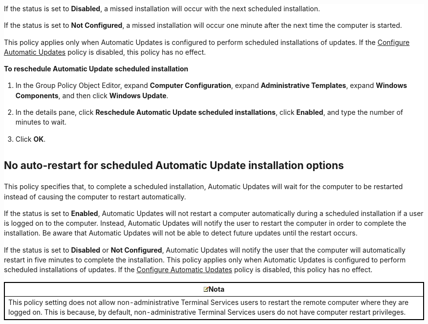 If the status is set to **Disabled**, a missed installation will occur with the next scheduled installation.

If the status is set to **Not Configured**, a missed installation will occur one minute after the next time the computer is started.

This policy applies only when Automatic Updates is configured to perform scheduled installations of updates. If the [Configure Automatic Updates](#wsus_configureautomaticupdates) policy is disabled, this policy has no effect.

**To reschedule Automatic Update scheduled installation**
1.  In the Group Policy Object Editor, expand **Computer Configuration**, expand **Administrative Templates**, expand **Windows Components**, and then click **Windows Update**.

2.  In the details pane, click **Reschedule Automatic Update scheduled installations**, click **Enabled**, and type the number of minutes to wait.

3.  Click **OK**.

No auto-restart for scheduled Automatic Update installation options
-------------------------------------------------------------------

This policy specifies that, to complete a scheduled installation, Automatic Updates will wait for the computer to be restarted instead of causing the computer to restart automatically.

If the status is set to **Enabled**, Automatic Updates will not restart a computer automatically during a scheduled installation if a user is logged on to the computer. Instead, Automatic Updates will notify the user to restart the computer in order to complete the installation. Be aware that Automatic Updates will not be able to detect future updates until the restart occurs.

If the status is set to **Disabled** or **Not Configured**, Automatic Updates will notify the user that the computer will automatically restart in five minutes to complete the installation. This policy applies only when Automatic Updates is configured to perform scheduled installations of updates. If the [Configure Automatic Updates](#wsus_configureautomaticupdates) policy is disabled, this policy has no effect.

 
<table style="border:1px solid black;">
<colgroup>
<col width="100%" />
</colgroup>
<thead>
<tr class="header">
<th style="border:1px solid black;" ><img src="/security-updates/images/Dd939933.note(WS.10).gif" />Nota</th>
</tr>
</thead>
<tbody>
<tr class="odd">
<td style="border:1px solid black;">This policy setting does not allow non-administrative Terminal Services users to restart the remote computer where they are logged on. This is because, by default, non-administrative Terminal Services users do not have computer restart privileges.
</td>
</tr>
</tbody>
</table>
 